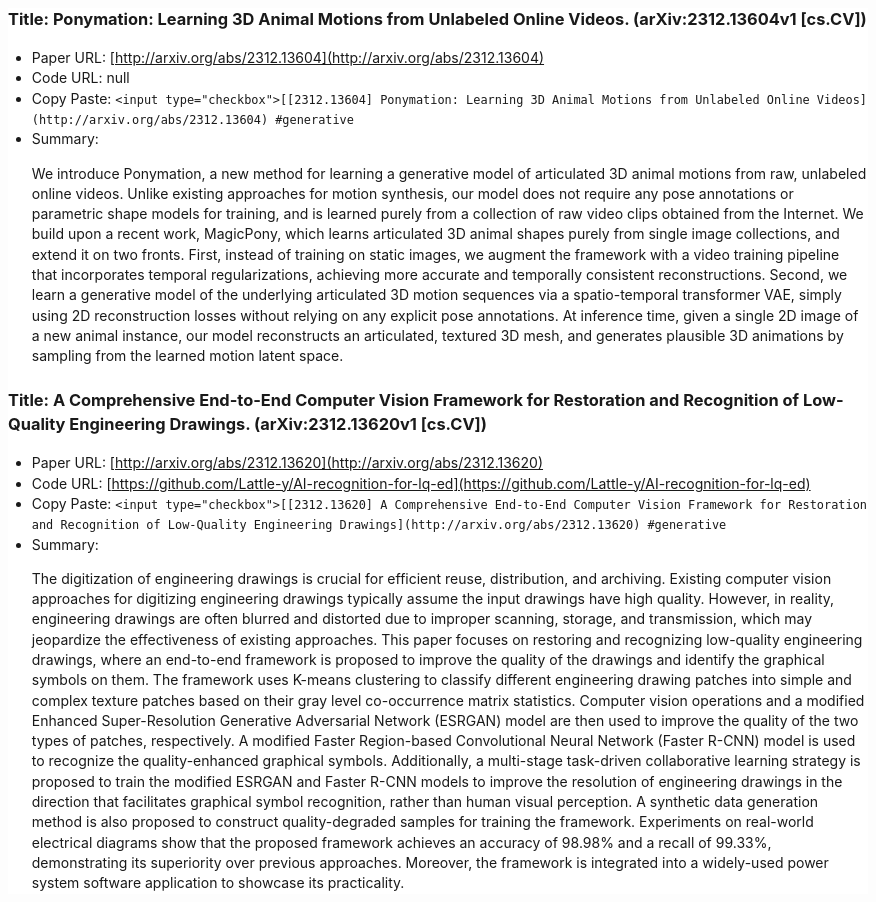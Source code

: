 ### Title: Ponymation: Learning 3D Animal Motions from Unlabeled Online Videos. (arXiv:2312.13604v1 [cs.CV])
* Paper URL: [http://arxiv.org/abs/2312.13604](http://arxiv.org/abs/2312.13604)
* Code URL: null
* Copy Paste: `<input type="checkbox">[[2312.13604] Ponymation: Learning 3D Animal Motions from Unlabeled Online Videos](http://arxiv.org/abs/2312.13604) #generative`
* Summary: <p>We introduce Ponymation, a new method for learning a generative model of
articulated 3D animal motions from raw, unlabeled online videos. Unlike
existing approaches for motion synthesis, our model does not require any pose
annotations or parametric shape models for training, and is learned purely from
a collection of raw video clips obtained from the Internet. We build upon a
recent work, MagicPony, which learns articulated 3D animal shapes purely from
single image collections, and extend it on two fronts. First, instead of
training on static images, we augment the framework with a video training
pipeline that incorporates temporal regularizations, achieving more accurate
and temporally consistent reconstructions. Second, we learn a generative model
of the underlying articulated 3D motion sequences via a spatio-temporal
transformer VAE, simply using 2D reconstruction losses without relying on any
explicit pose annotations. At inference time, given a single 2D image of a new
animal instance, our model reconstructs an articulated, textured 3D mesh, and
generates plausible 3D animations by sampling from the learned motion latent
space.
</p>

### Title: A Comprehensive End-to-End Computer Vision Framework for Restoration and Recognition of Low-Quality Engineering Drawings. (arXiv:2312.13620v1 [cs.CV])
* Paper URL: [http://arxiv.org/abs/2312.13620](http://arxiv.org/abs/2312.13620)
* Code URL: [https://github.com/Lattle-y/AI-recognition-for-lq-ed](https://github.com/Lattle-y/AI-recognition-for-lq-ed)
* Copy Paste: `<input type="checkbox">[[2312.13620] A Comprehensive End-to-End Computer Vision Framework for Restoration and Recognition of Low-Quality Engineering Drawings](http://arxiv.org/abs/2312.13620) #generative`
* Summary: <p>The digitization of engineering drawings is crucial for efficient reuse,
distribution, and archiving. Existing computer vision approaches for digitizing
engineering drawings typically assume the input drawings have high quality.
However, in reality, engineering drawings are often blurred and distorted due
to improper scanning, storage, and transmission, which may jeopardize the
effectiveness of existing approaches. This paper focuses on restoring and
recognizing low-quality engineering drawings, where an end-to-end framework is
proposed to improve the quality of the drawings and identify the graphical
symbols on them. The framework uses K-means clustering to classify different
engineering drawing patches into simple and complex texture patches based on
their gray level co-occurrence matrix statistics. Computer vision operations
and a modified Enhanced Super-Resolution Generative Adversarial Network
(ESRGAN) model are then used to improve the quality of the two types of
patches, respectively. A modified Faster Region-based Convolutional Neural
Network (Faster R-CNN) model is used to recognize the quality-enhanced
graphical symbols. Additionally, a multi-stage task-driven collaborative
learning strategy is proposed to train the modified ESRGAN and Faster R-CNN
models to improve the resolution of engineering drawings in the direction that
facilitates graphical symbol recognition, rather than human visual perception.
A synthetic data generation method is also proposed to construct
quality-degraded samples for training the framework. Experiments on real-world
electrical diagrams show that the proposed framework achieves an accuracy of
98.98% and a recall of 99.33%, demonstrating its superiority over previous
approaches. Moreover, the framework is integrated into a widely-used power
system software application to showcase its practicality.
</p>
